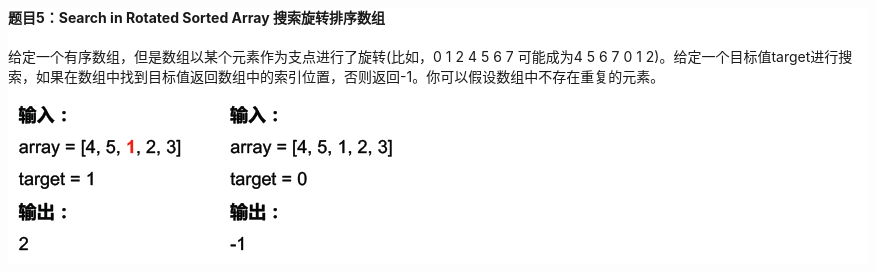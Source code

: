 #### 题目5：Search in Rotated Sorted Array 搜索旋转排序数组

给定一个有序数组，但是数组以某个元素作为支点进行了旋转(比如，0 1 2 4 5 6 7 可能成为4 5 6 7 0 1 2)。给定一个目标值target进行搜索，如果在数组中找到目标值返回数组中的索引位置，否则返回-1。你可以假设数组中不存在重复的元素。

![image-20211126213500410](算法专题.assets/image-20211126213500410.png)
